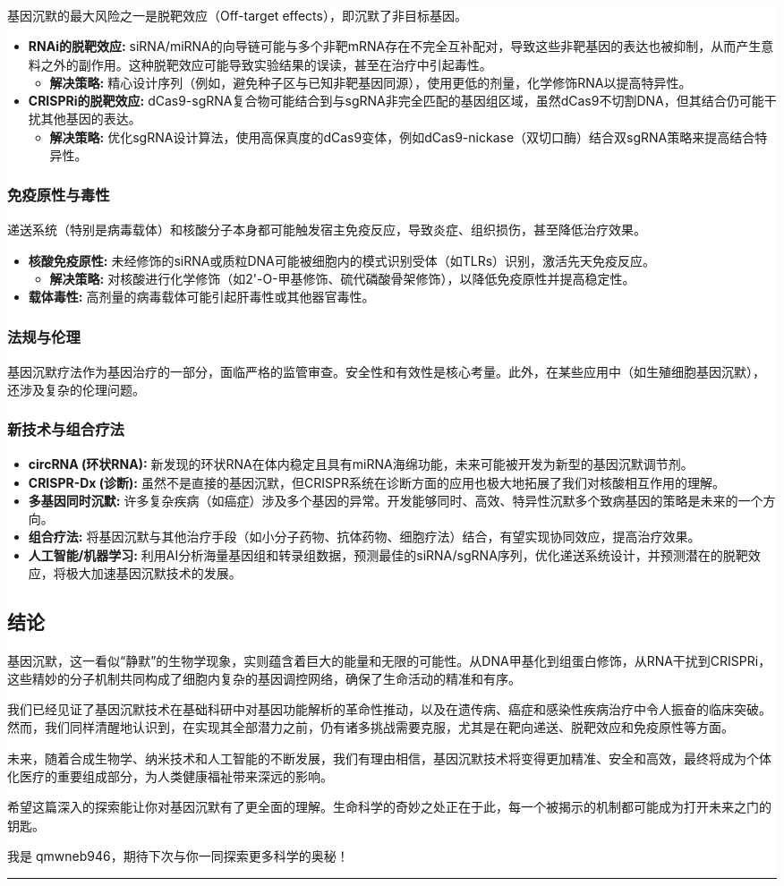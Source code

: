 基因沉默的最大风险之一是脱靶效应（Off-target effects），即沉默了非目标基因。
*   **RNAi的脱靶效应:** siRNA/miRNA的向导链可能与多个非靶mRNA存在不完全互补配对，导致这些非靶基因的表达也被抑制，从而产生意料之外的副作用。这种脱靶效应可能导致实验结果的误读，甚至在治疗中引起毒性。
    *   **解决策略:** 精心设计序列（例如，避免种子区与已知非靶基因同源），使用更低的剂量，化学修饰RNA以提高特异性。
*   **CRISPRi的脱靶效应:** dCas9-sgRNA复合物可能结合到与sgRNA非完全匹配的基因组区域，虽然dCas9不切割DNA，但其结合仍可能干扰其他基因的表达。
    *   **解决策略:** 优化sgRNA设计算法，使用高保真度的dCas9变体，例如dCas9-nickase（双切口酶）结合双sgRNA策略来提高结合特异性。

### 免疫原性与毒性

递送系统（特别是病毒载体）和核酸分子本身都可能触发宿主免疫反应，导致炎症、组织损伤，甚至降低治疗效果。
*   **核酸免疫原性:** 未经修饰的siRNA或质粒DNA可能被细胞内的模式识别受体（如TLRs）识别，激活先天免疫反应。
    *   **解决策略:** 对核酸进行化学修饰（如2'-O-甲基修饰、硫代磷酸骨架修饰），以降低免疫原性并提高稳定性。
*   **载体毒性:** 高剂量的病毒载体可能引起肝毒性或其他器官毒性。

### 法规与伦理

基因沉默疗法作为基因治疗的一部分，面临严格的监管审查。安全性和有效性是核心考量。此外，在某些应用中（如生殖细胞基因沉默），还涉及复杂的伦理问题。

### 新技术与组合疗法

*   **circRNA (环状RNA):** 新发现的环状RNA在体内稳定且具有miRNA海绵功能，未来可能被开发为新型的基因沉默调节剂。
*   **CRISPR-Dx (诊断):** 虽然不是直接的基因沉默，但CRISPR系统在诊断方面的应用也极大地拓展了我们对核酸相互作用的理解。
*   **多基因同时沉默:** 许多复杂疾病（如癌症）涉及多个基因的异常。开发能够同时、高效、特异性沉默多个致病基因的策略是未来的一个方向。
*   **组合疗法:** 将基因沉默与其他治疗手段（如小分子药物、抗体药物、细胞疗法）结合，有望实现协同效应，提高治疗效果。
*   **人工智能/机器学习:** 利用AI分析海量基因组和转录组数据，预测最佳的siRNA/sgRNA序列，优化递送系统设计，并预测潜在的脱靶效应，将极大加速基因沉默技术的发展。

## 结论

基因沉默，这一看似“静默”的生物学现象，实则蕴含着巨大的能量和无限的可能性。从DNA甲基化到组蛋白修饰，从RNA干扰到CRISPRi，这些精妙的分子机制共同构成了细胞内复杂的基因调控网络，确保了生命活动的精准和有序。

我们已经见证了基因沉默技术在基础科研中对基因功能解析的革命性推动，以及在遗传病、癌症和感染性疾病治疗中令人振奋的临床突破。然而，我们同样清醒地认识到，在实现其全部潜力之前，仍有诸多挑战需要克服，尤其是在靶向递送、脱靶效应和免疫原性等方面。

未来，随着合成生物学、纳米技术和人工智能的不断发展，我们有理由相信，基因沉默技术将变得更加精准、安全和高效，最终将成为个体化医疗的重要组成部分，为人类健康福祉带来深远的影响。

希望这篇深入的探索能让你对基因沉默有了更全面的理解。生命科学的奇妙之处正在于此，每一个被揭示的机制都可能成为打开未来之门的钥匙。

我是 qmwneb946，期待下次与你一同探索更多科学的奥秘！

---